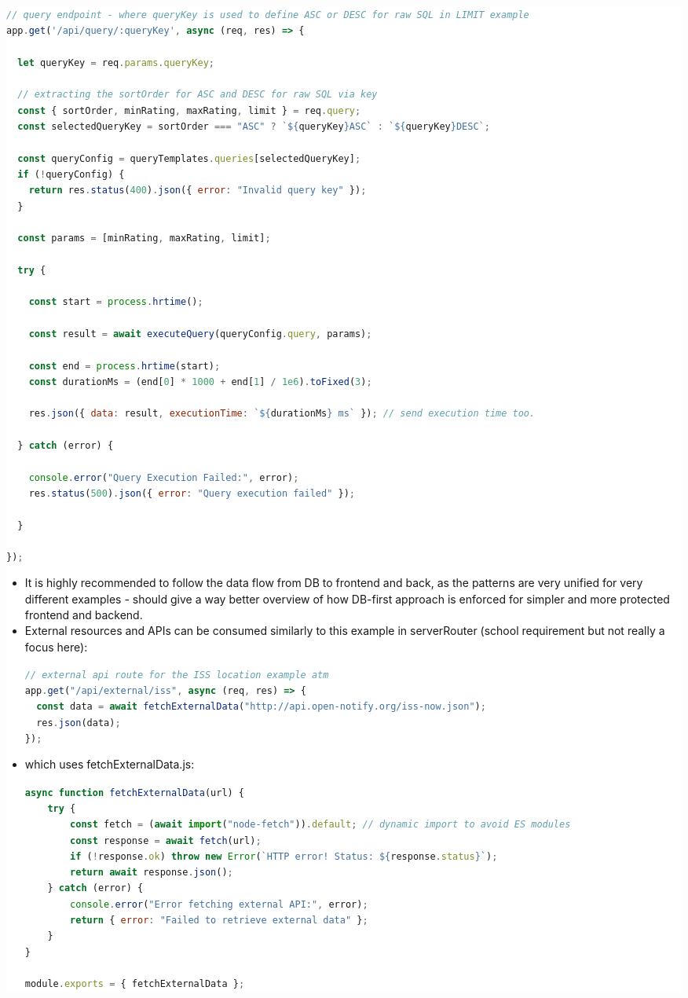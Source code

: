   ```js
  // query endpoint - where queryKey is used to define ASC or DESC for raw SQL in LIMIT example
  app.get('/api/query/:queryKey', async (req, res) => {
  
    let queryKey = req.params.queryKey;
    
    // extracting the sortOrder for ASC and DESC for raw SQL via key
    const { sortOrder, minRating, maxRating, limit } = req.query;
    const selectedQueryKey = sortOrder === "ASC" ? `${queryKey}ASC` : `${queryKey}DESC`;

    const queryConfig = queryTemplates.queries[selectedQueryKey];
    if (!queryConfig) {
      return res.status(400).json({ error: "Invalid query key" });
    }

    const params = [minRating, maxRating, limit];

    try {
      
      const start = process.hrtime();
      
      const result = await executeQuery(queryConfig.query, params);

      const end = process.hrtime(start);
      const durationMs = (end[0] * 1000 + end[1] / 1e6).toFixed(3);

      res.json({ data: result, executionTime: `${durationMs} ms` }); // send execution time too.

    } catch (error) {
      
      console.error("Query Execution Failed:", error);
      res.status(500).json({ error: "Query execution failed" });

    }
  
  });
  ```
- It is highly recommended to follow the data flow from DB to frontend and back, as the patterns are very unified for very different examples - should give a way better overview of how DB-first approach is enforced for simpler and more protected frontend and backend.
- External resources and APIs can be consumed similarly to this example in serverRouter (school requirement but not really a focus here):
  ```js
  // external api route for the ISS location example atm
  app.get("/api/external/iss", async (req, res) => {
    const data = await fetchExternalData("http://api.open-notify.org/iss-now.json");
    res.json(data);
  });
  ```
- which uses fetchExternalData.js:
  ```js
  async function fetchExternalData(url) {
      try {
          const fetch = (await import("node-fetch")).default; // dynamic import to avoid ES modules
          const response = await fetch(url);
          if (!response.ok) throw new Error(`HTTP error! Status: ${response.status}`);
          return await response.json();
      } catch (error) {
          console.error("Error fetching external API:", error);
          return { error: "Failed to retrieve external data" };
      }
  }

  module.exports = { fetchExternalData };
  ```